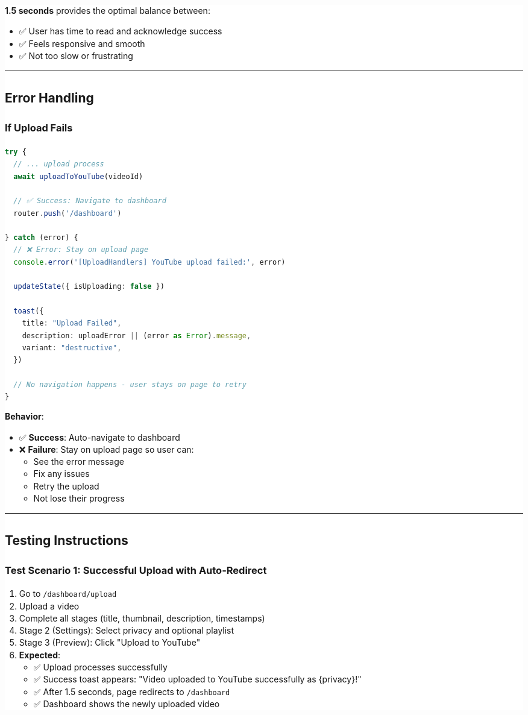 **1.5 seconds** provides the optimal balance between:
- ✅ User has time to read and acknowledge success
- ✅ Feels responsive and smooth
- ✅ Not too slow or frustrating

---

## Error Handling

### If Upload Fails

```typescript
try {
  // ... upload process
  await uploadToYouTube(videoId)
  
  // ✅ Success: Navigate to dashboard
  router.push('/dashboard')
  
} catch (error) {
  // ❌ Error: Stay on upload page
  console.error('[UploadHandlers] YouTube upload failed:', error)
  
  updateState({ isUploading: false })
  
  toast({
    title: "Upload Failed",
    description: uploadError || (error as Error).message,
    variant: "destructive",
  })
  
  // No navigation happens - user stays on page to retry
}
```

**Behavior**:
- ✅ **Success**: Auto-navigate to dashboard
- ❌ **Failure**: Stay on upload page so user can:
  - See the error message
  - Fix any issues
  - Retry the upload
  - Not lose their progress

---

## Testing Instructions

### Test Scenario 1: Successful Upload with Auto-Redirect

1. Go to `/dashboard/upload`
2. Upload a video
3. Complete all stages (title, thumbnail, description, timestamps)
4. Stage 2 (Settings): Select privacy and optional playlist
5. Stage 3 (Preview): Click "Upload to YouTube"
6. **Expected**:
   - ✅ Upload processes successfully
   - ✅ Success toast appears: "Video uploaded to YouTube successfully as {privacy}!"
   - ✅ After 1.5 seconds, page redirects to `/dashboard`
   - ✅ Dashboard shows the newly uploaded video
